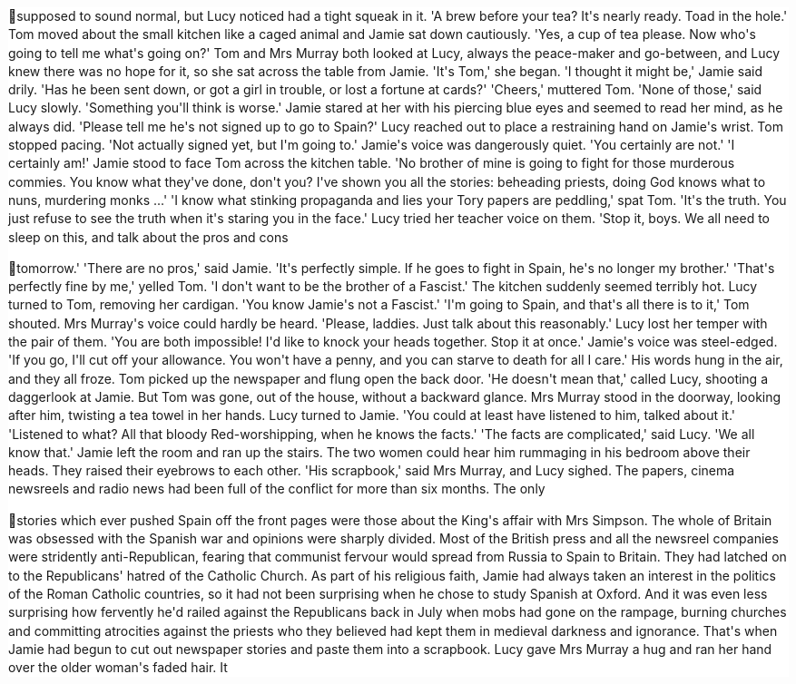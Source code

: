 supposed to sound normal, but Lucy noticed had a tight squeak in it. 'A
brew before your tea? It's nearly ready. Toad in the hole.' Tom moved
about the small kitchen like a caged animal and Jamie sat down
cautiously. 'Yes, a cup of tea please. Now who's going to tell me what's
going on?' Tom and Mrs Murray both looked at Lucy, always the
peace-maker and go-between, and Lucy knew there was no hope for it, so
she sat across the table from Jamie. 'It's Tom,' she began. 'I thought
it might be,' Jamie said drily. 'Has he been sent down, or got a girl in
trouble, or lost a fortune at cards?' 'Cheers,' muttered Tom. 'None of
those,' said Lucy slowly. 'Something you'll think is worse.' Jamie
stared at her with his piercing blue eyes and seemed to read her mind,
as he always did. 'Please tell me he's not signed up to go to Spain?'
Lucy reached out to place a restraining hand on Jamie's wrist. Tom
stopped pacing. 'Not actually signed yet, but I'm going to.' Jamie's
voice was dangerously quiet. 'You certainly are not.' 'I certainly am!'
Jamie stood to face Tom across the kitchen table. 'No brother of mine is
going to fight for those murderous commies. You know what they've done,
don't you? I've shown you all the stories: beheading priests, doing God
knows what to nuns, murdering monks ...' 'I know what stinking
propaganda and lies your Tory papers are peddling,' spat Tom. 'It's the
truth. You just refuse to see the truth when it's staring you in the
face.' Lucy tried her teacher voice on them. 'Stop it, boys. We all need
to sleep on this, and talk about the pros and cons

tomorrow.' 'There are no pros,' said Jamie. 'It's perfectly simple. If
he goes to fight in Spain, he's no longer my brother.' 'That's perfectly
fine by me,' yelled Tom. 'I don't want to be the brother of a Fascist.'
The kitchen suddenly seemed terribly hot. Lucy turned to Tom, removing
her cardigan. 'You know Jamie's not a Fascist.' 'I'm going to Spain, and
that's all there is to it,' Tom shouted. Mrs Murray's voice could hardly
be heard. 'Please, laddies. Just talk about this reasonably.' Lucy lost
her temper with the pair of them. 'You are both impossible! I'd like to
knock your heads together. Stop it at once.' Jamie's voice was
steel-edged. 'If you go, I'll cut off your allowance. You won't have a
penny, and you can starve to death for all I care.' His words hung in
the air, and they all froze. Tom picked up the newspaper and flung open
the back door. 'He doesn't mean that,' called Lucy, shooting a
daggerlook at Jamie. But Tom was gone, out of the house, without a
backward glance. Mrs Murray stood in the doorway, looking after him,
twisting a tea towel in her hands. Lucy turned to Jamie. 'You could at
least have listened to him, talked about it.' 'Listened to what? All
that bloody Red-worshipping, when he knows the facts.' 'The facts are
complicated,' said Lucy. 'We all know that.' Jamie left the room and ran
up the stairs. The two women could hear him rummaging in his bedroom
above their heads. They raised their eyebrows to each other. 'His
scrapbook,' said Mrs Murray, and Lucy sighed. The papers, cinema
newsreels and radio news had been full of the conflict for more than six
months. The only

stories which ever pushed Spain off the front pages were those about the
King's affair with Mrs Simpson. The whole of Britain was obsessed with
the Spanish war and opinions were sharply divided. Most of the British
press and all the newsreel companies were stridently anti-Republican,
fearing that communist fervour would spread from Russia to Spain to
Britain. They had latched on to the Republicans' hatred of the Catholic
Church. As part of his religious faith, Jamie had always taken an
interest in the politics of the Roman Catholic countries, so it had not
been surprising when he chose to study Spanish at Oxford. And it was
even less surprising how fervently he'd railed against the Republicans
back in July when mobs had gone on the rampage, burning churches and
committing atrocities against the priests who they believed had kept
them in medieval darkness and ignorance. That's when Jamie had begun to
cut out newspaper stories and paste them into a scrapbook. Lucy gave Mrs
Murray a hug and ran her hand over the older woman's faded hair. It